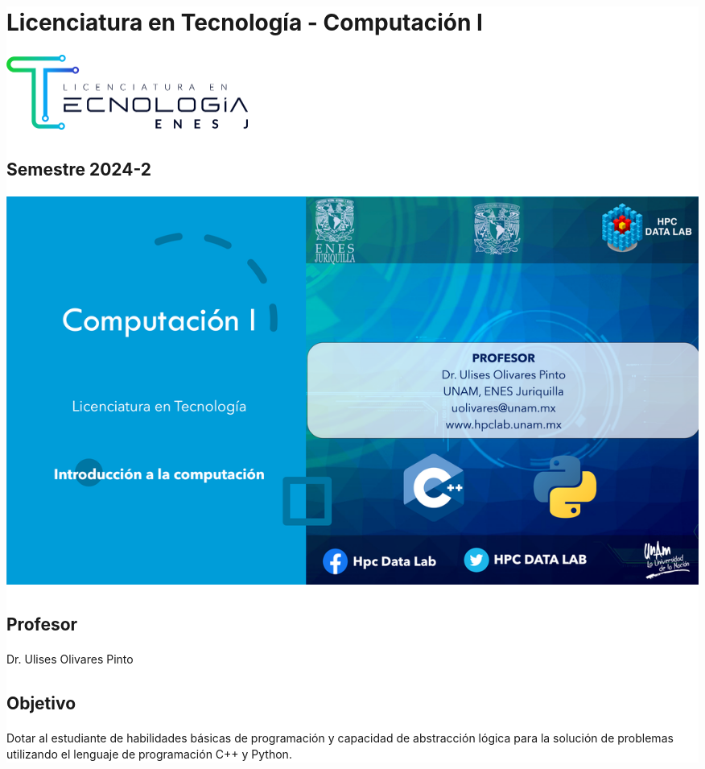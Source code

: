 # Licenciatura en Tecnología - Computación I

<img src="figs/lictec_small.png" alt="drawing" width="300" style = "text-align: center"/>

## Semestre 2024-2

![alt text](figs/bg.png)

## Profesor
Dr. Ulises Olivares Pinto

## Objetivo
Dotar al estudiante de habilidades básicas de programación y capacidad de abstracción lógica para la solución de problemas utilizando el lenguaje de programación C++ y Python.
